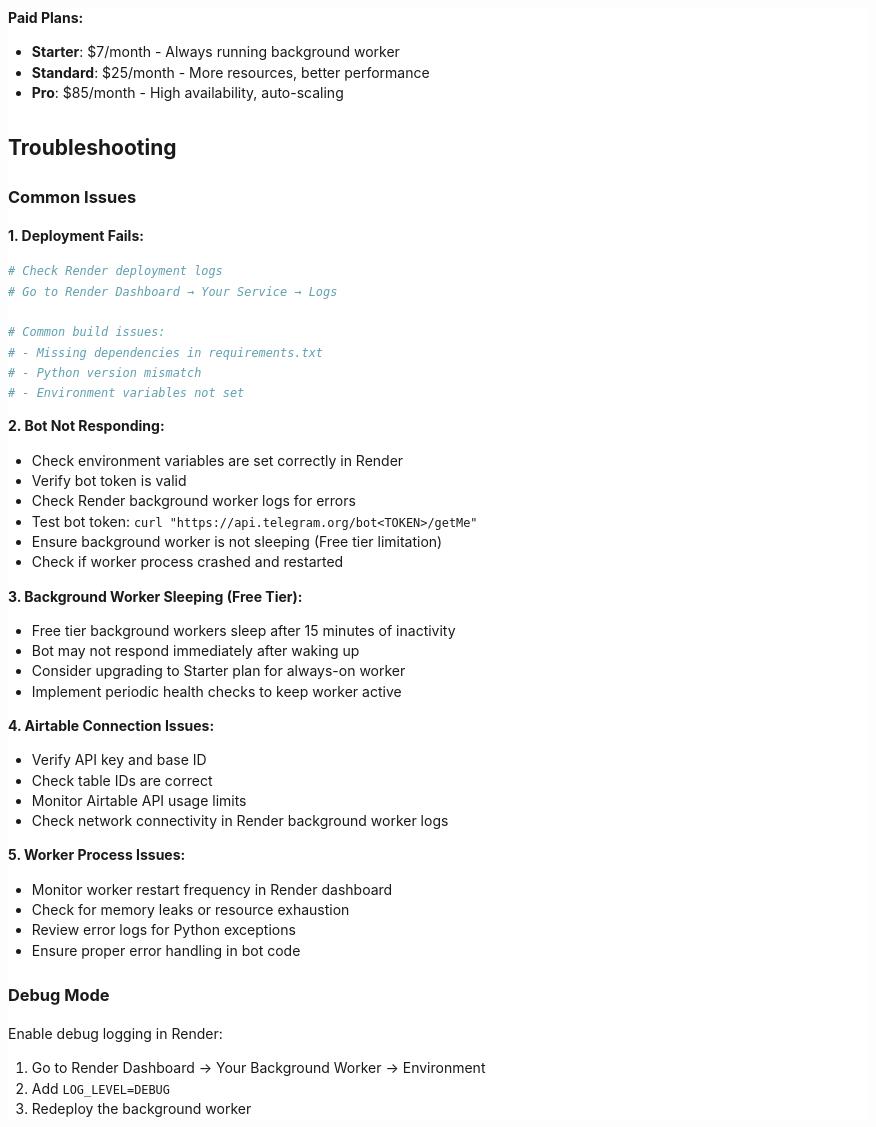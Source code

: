 **Paid Plans:**
- **Starter**: $7/month - Always running background worker
- **Standard**: $25/month - More resources, better performance
- **Pro**: $85/month - High availability, auto-scaling

## Troubleshooting

### Common Issues

**1. Deployment Fails:**
```bash
# Check Render deployment logs
# Go to Render Dashboard → Your Service → Logs

# Common build issues:
# - Missing dependencies in requirements.txt
# - Python version mismatch
# - Environment variables not set
```

**2. Bot Not Responding:**
- Check environment variables are set correctly in Render
- Verify bot token is valid
- Check Render background worker logs for errors
- Test bot token: `curl "https://api.telegram.org/bot<TOKEN>/getMe"`
- Ensure background worker is not sleeping (Free tier limitation)
- Check if worker process crashed and restarted

**3. Background Worker Sleeping (Free Tier):**
- Free tier background workers sleep after 15 minutes of inactivity
- Bot may not respond immediately after waking up
- Consider upgrading to Starter plan for always-on worker
- Implement periodic health checks to keep worker active

**4. Airtable Connection Issues:**
- Verify API key and base ID
- Check table IDs are correct
- Monitor Airtable API usage limits
- Check network connectivity in Render background worker logs

**5. Worker Process Issues:**
- Monitor worker restart frequency in Render dashboard
- Check for memory leaks or resource exhaustion
- Review error logs for Python exceptions
- Ensure proper error handling in bot code

### Debug Mode

Enable debug logging in Render:
1. Go to Render Dashboard → Your Background Worker → Environment
2. Add `LOG_LEVEL=DEBUG`
3. Redeploy the background worker
